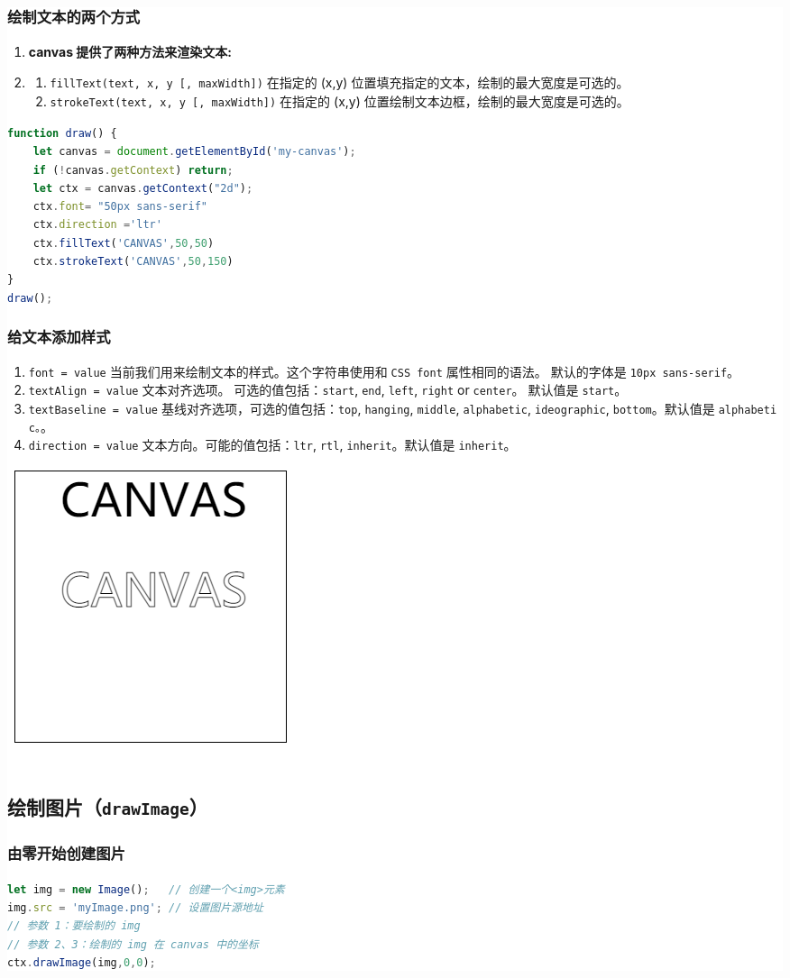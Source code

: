 ### 绘制文本的两个方式

1. **canvas 提供了两种方法来渲染文本:**

2. 1. `fillText(text, x, y [, maxWidth])` 在指定的 (x,y) 位置填充指定的文本，绘制的最大宽度是可选的。
   2. `strokeText(text, x, y [, maxWidth])` 在指定的 (x,y) 位置绘制文本边框，绘制的最大宽度是可选的。

```javascript
function draw() {
    let canvas = document.getElementById('my-canvas');
    if (!canvas.getContext) return;
    let ctx = canvas.getContext("2d");
    ctx.font= "50px sans-serif"
    ctx.direction ='ltr'
    ctx.fillText('CANVAS',50,50)
    ctx.strokeText('CANVAS',50,150)
}
draw(); 
```

### 给文本添加样式

1. `font = value` 当前我们用来绘制文本的样式。这个字符串使用和 `CSS font` 属性相同的语法。 默认的字体是 `10px sans-serif`。
2. `textAlign = value` 文本对齐选项。 可选的值包括：`start`, `end`, `left`, `right` or `center`。 默认值是 `start`。
3. `textBaseline = value` 基线对齐选项，可选的值包括：`top`, `hanging`, `middle`, `alphabetic`, `ideographic`, `bottom`。默认值是 `alphabetic。`。
4. `direction = value` 文本方向。可能的值包括：`ltr`, `rtl`, `inherit`。默认值是 `inherit`。

![](image/canvas_text.png)

## 绘制图片（`drawImage`）

### 由零开始创建图片

```javascript
let img = new Image();   // 创建一个<img>元素
img.src = 'myImage.png'; // 设置图片源地址
// 参数 1：要绘制的 img  
// 参数 2、3：绘制的 img 在 canvas 中的坐标
ctx.drawImage(img,0,0); 
```
